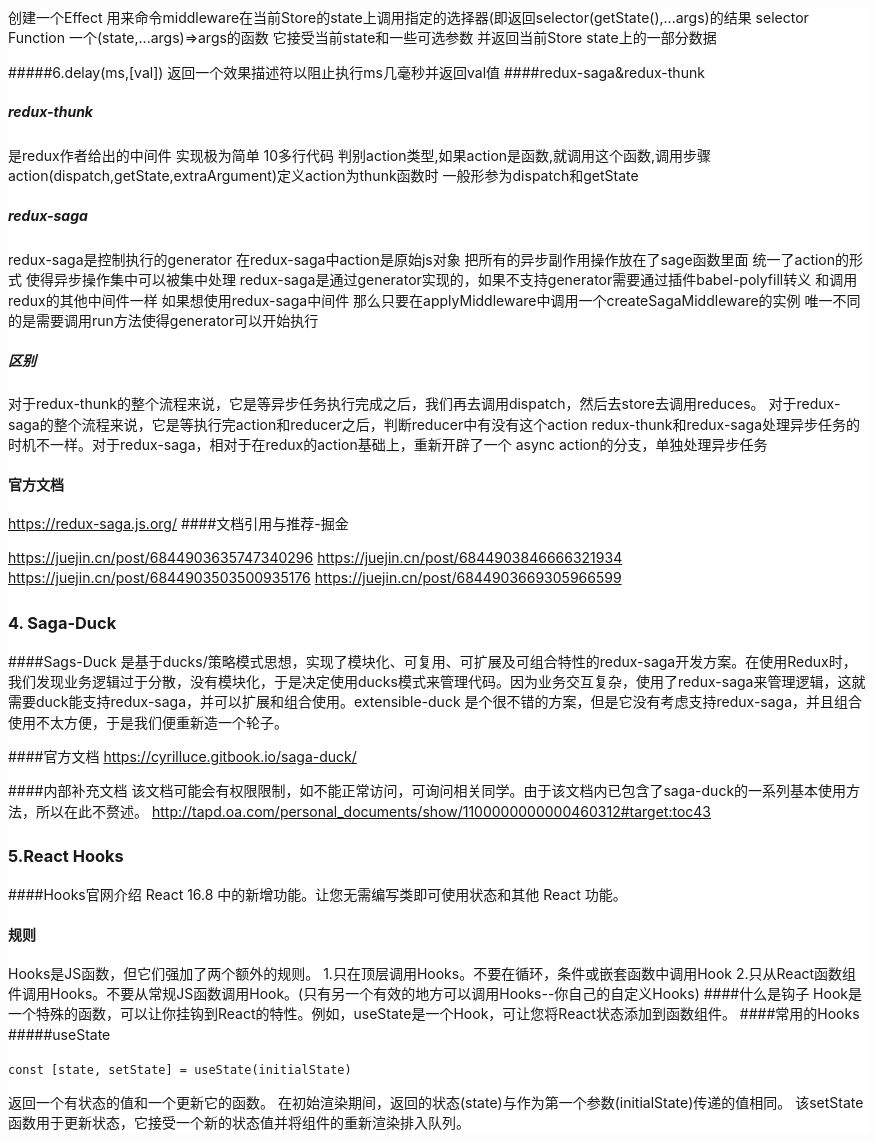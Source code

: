 ```
```
创建一个Effect 用来命令middleware在当前Store的state上调用指定的选择器(即返回selector(getState(),...args)的结果
selector Function 一个(state,...args)=&gt;args的函数 它接受当前state和一些可选参数 并返回当前Store state上的一部分数据
            
#####6.delay(ms,[val])
返回一个效果描述符以阻止执行ms几毫秒并返回val值
####redux-saga&redux-thunk
##### redux-thunk
是redux作者给出的中间件 实现极为简单 10多行代码
判别action类型,如果action是函数,就调用这个函数,调用步骤action(dispatch,getState,extraArgument)定义action为thunk函数时 一般形参为dispatch和getState

##### redux-saga
redux-saga是控制执行的generator 在redux-saga中action是原始js对象 把所有的异步副作用操作放在了sage函数里面 统一了action的形式 使得异步操作集中可以被集中处理
redux-saga是通过generator实现的，如果不支持generator需要通过插件babel-polyfill转义
和调用redux的其他中间件一样 如果想使用redux-saga中间件 那么只要在applyMiddleware中调用一个createSagaMiddleware的实例 唯一不同的是需要调用run方法使得generator可以开始执行
##### 区别
对于redux-thunk的整个流程来说，它是等异步任务执行完成之后，我们再去调用dispatch，然后去store去调用reduces。
对于redux-saga的整个流程来说，它是等执行完action和reducer之后，判断reducer中有没有这个action
redux-thunk和redux-saga处理异步任务的时机不一样。对于redux-saga，相对于在redux的action基础上，重新开辟了一个 async action的分支，单独处理异步任务
#### 官方文档
https://redux-saga.js.org/
####文档引用与推荐-掘金

https://juejin.cn/post/6844903635747340296
https://juejin.cn/post/6844903846666321934
https://juejin.cn/post/6844903503500935176
https://juejin.cn/post/6844903669305966599

### 4. Saga-Duck

####Sags-Duck
是基于ducks/策略模式思想，实现了模块化、可复用、可扩展及可组合特性的redux-saga开发方案。在使用Redux时，我们发现业务逻辑过于分散，没有模块化，于是决定使用ducks模式来管理代码。因为业务交互复杂，使用了redux-saga来管理逻辑，这就需要duck能支持redux-saga，并可以扩展和组合使用。extensible-duck 是个很不错的方案，但是它没有考虑支持redux-saga，并且组合使用不太方便，于是我们便重新造一个轮子。
    
####官方文档
https://cyrilluce.gitbook.io/saga-duck/

####内部补充文档
该文档可能会有权限限制，如不能正常访问，可询问相关同学。由于该文档内已包含了saga-duck的一系列基本使用方法，所以在此不赘述。
http://tapd.oa.com/personal_documents/show/1100000000000460312#target:toc43

###   5.React Hooks
####Hooks官网介绍
React 16.8 中的新增功能。让您无需编写类即可使用状态和其他 React 功能。
#### 规则
Hooks是JS函数，但它们强加了两个额外的规则。
1.只在顶层调用Hooks。不要在循环，条件或嵌套函数中调用Hook
2.只从React函数组件调用Hooks。不要从常规JS函数调用Hook。(只有另一个有效的地方可以调用Hooks--你自己的自定义Hooks)
####什么是钩子
Hook是一个特殊的函数，可以让你挂钩到React的特性。例如，useState是一个Hook，可让您将React状态添加到函数组件。
####常用的Hooks
#####useState
```
const [state, setState] = useState(initialState)
```
返回一个有状态的值和一个更新它的函数。
在初始渲染期间，返回的状态(state)与作为第一个参数(initialState)传递的值相同。
该setState函数用于更新状态，它接受一个新的状态值并将组件的重新渲染排入队列。
```
```
